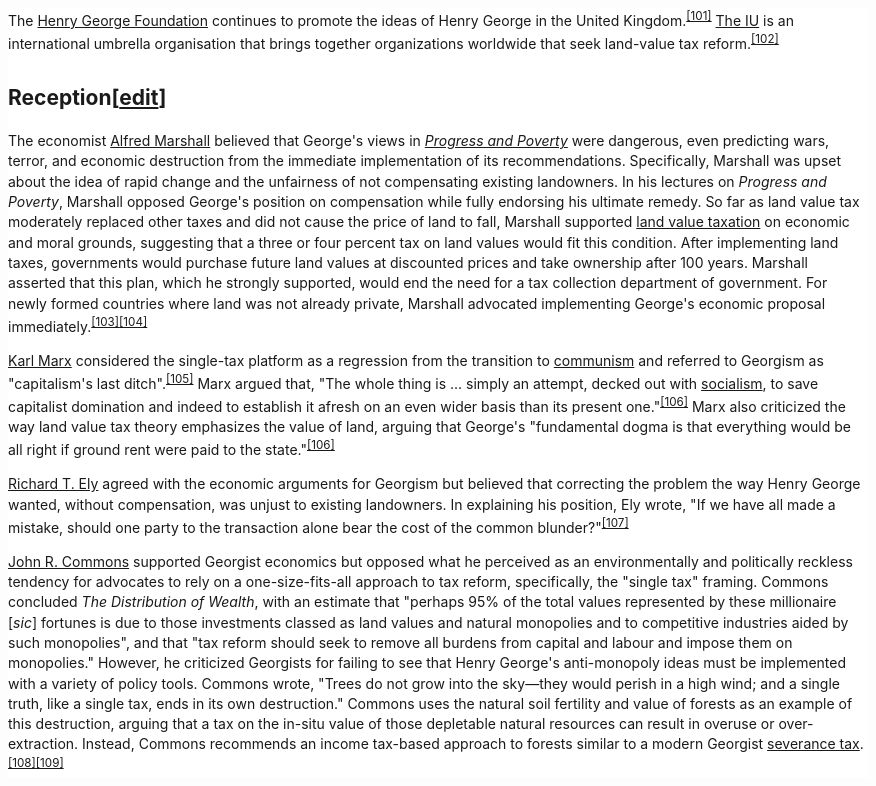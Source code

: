 The [Henry George Foundation](https://en.wikipedia.org/wiki/Henry_George_Foundation "Henry George Foundation") continues to promote the ideas of Henry George in the United Kingdom.<sup id="cite_ref-101"><a href="https://en.wikipedia.org/wiki/Georgism#cite_note-101">[101]</a></sup> [The IU](https://en.wikipedia.org/wiki/The_IU "The IU") is an international umbrella organisation that brings together organizations worldwide that seek land-value tax reform.<sup id="cite_ref-102"><a href="https://en.wikipedia.org/wiki/Georgism#cite_note-102">[102]</a></sup>

## Reception\[[edit](https://en.wikipedia.org/w/index.php?title=Georgism&action=edit&section=10 "Edit section: Reception")\]

The economist [Alfred Marshall](https://en.wikipedia.org/wiki/Alfred_Marshall "Alfred Marshall") believed that George's views in _[Progress and Poverty](https://en.wikipedia.org/wiki/Progress_and_Poverty "Progress and Poverty")_ were dangerous, even predicting wars, terror, and economic destruction from the immediate implementation of its recommendations. Specifically, Marshall was upset about the idea of rapid change and the unfairness of not compensating existing landowners. In his lectures on _Progress and Poverty_, Marshall opposed George's position on compensation while fully endorsing his ultimate remedy. So far as land value tax moderately replaced other taxes and did not cause the price of land to fall, Marshall supported [land value taxation](https://en.wikipedia.org/wiki/Land_value_taxation "Land value taxation") on economic and moral grounds, suggesting that a three or four percent tax on land values would fit this condition. After implementing land taxes, governments would purchase future land values at discounted prices and take ownership after 100 years. Marshall asserted that this plan, which he strongly supported, would end the need for a tax collection department of government. For newly formed countries where land was not already private, Marshall advocated implementing George's economic proposal immediately.<sup id="cite_ref-103"><a href="https://en.wikipedia.org/wiki/Georgism#cite_note-103">[103]</a></sup><sup id="cite_ref-104"><a href="https://en.wikipedia.org/wiki/Georgism#cite_note-104">[104]</a></sup>

[Karl Marx](https://en.wikipedia.org/wiki/Karl_Marx "Karl Marx") considered the single-tax platform as a regression from the transition to [communism](https://en.wikipedia.org/wiki/Communism "Communism") and referred to Georgism as "capitalism's last ditch".<sup id="cite_ref-105"><a href="https://en.wikipedia.org/wiki/Georgism#cite_note-105">[105]</a></sup> Marx argued that, "The whole thing is ... simply an attempt, decked out with [socialism](https://en.wikipedia.org/wiki/Socialism "Socialism"), to save capitalist domination and indeed to establish it afresh on an even wider basis than its present one."<sup id="cite_ref-marx_106-0"><a href="https://en.wikipedia.org/wiki/Georgism#cite_note-marx-106">[106]</a></sup> Marx also criticized the way land value tax theory emphasizes the value of land, arguing that George's "fundamental dogma is that everything would be all right if ground rent were paid to the state."<sup id="cite_ref-marx_106-1"><a href="https://en.wikipedia.org/wiki/Georgism#cite_note-marx-106">[106]</a></sup>

[Richard T. Ely](https://en.wikipedia.org/wiki/Richard_T._Ely "Richard T. Ely") agreed with the economic arguments for Georgism but believed that correcting the problem the way Henry George wanted, without compensation, was unjust to existing landowners. In explaining his position, Ely wrote, "If we have all made a mistake, should one party to the transaction alone bear the cost of the common blunder?"<sup id="cite_ref-107"><a href="https://en.wikipedia.org/wiki/Georgism#cite_note-107">[107]</a></sup>

[John R. Commons](https://en.wikipedia.org/wiki/John_R._Commons "John R. Commons") supported Georgist economics but opposed what he perceived as an environmentally and politically reckless tendency for advocates to rely on a one-size-fits-all approach to tax reform, specifically, the "single tax" framing. Commons concluded _The Distribution of Wealth_, with an estimate that "perhaps 95% of the total values represented by these millionaire \[_sic_\] fortunes is due to those investments classed as land values and natural monopolies and to competitive industries aided by such monopolies", and that "tax reform should seek to remove all burdens from capital and labour and impose them on monopolies." However, he criticized Georgists for failing to see that Henry George's anti-monopoly ideas must be implemented with a variety of policy tools. Commons wrote, "Trees do not grow into the sky—they would perish in a high wind; and a single truth, like a single tax, ends in its own destruction." Commons uses the natural soil fertility and value of forests as an example of this destruction, arguing that a tax on the in-situ value of those depletable natural resources can result in overuse or over-extraction. Instead, Commons recommends an income tax-based approach to forests similar to a modern Georgist [severance tax](https://en.wikipedia.org/wiki/Severance_tax "Severance tax").<sup id="cite_ref-108"><a href="https://en.wikipedia.org/wiki/Georgism#cite_note-108">[108]</a></sup><sup id="cite_ref-109"><a href="https://en.wikipedia.org/wiki/Georgism#cite_note-109">[109]</a></sup>
